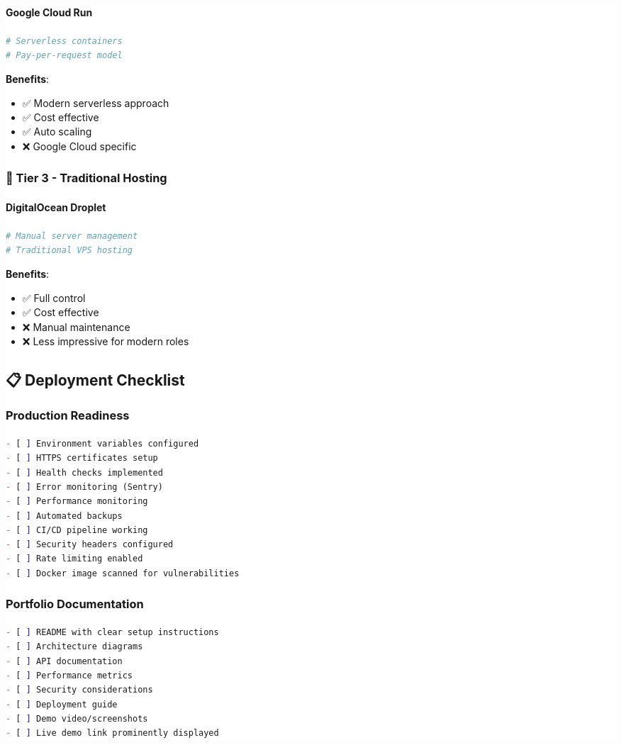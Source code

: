 #### **Google Cloud Run**
```bash
# Serverless containers
# Pay-per-request model
```
**Benefits**:
- ✅ Modern serverless approach
- ✅ Cost effective
- ✅ Auto scaling
- ❌ Google Cloud specific

### **🥉 Tier 3 - Traditional Hosting**

#### **DigitalOcean Droplet**
```bash
# Manual server management
# Traditional VPS hosting
```
**Benefits**:
- ✅ Full control
- ✅ Cost effective
- ❌ Manual maintenance
- ❌ Less impressive for modern roles

## 📋 **Deployment Checklist**

### **Production Readiness**
```markdown
- [ ] Environment variables configured
- [ ] HTTPS certificates setup
- [ ] Health checks implemented
- [ ] Error monitoring (Sentry)
- [ ] Performance monitoring
- [ ] Automated backups
- [ ] CI/CD pipeline working
- [ ] Security headers configured
- [ ] Rate limiting enabled
- [ ] Docker image scanned for vulnerabilities
```

### **Portfolio Documentation**
```markdown
- [ ] README with clear setup instructions
- [ ] Architecture diagrams
- [ ] API documentation
- [ ] Performance metrics
- [ ] Security considerations
- [ ] Deployment guide
- [ ] Demo video/screenshots
- [ ] Live demo link prominently displayed
```
